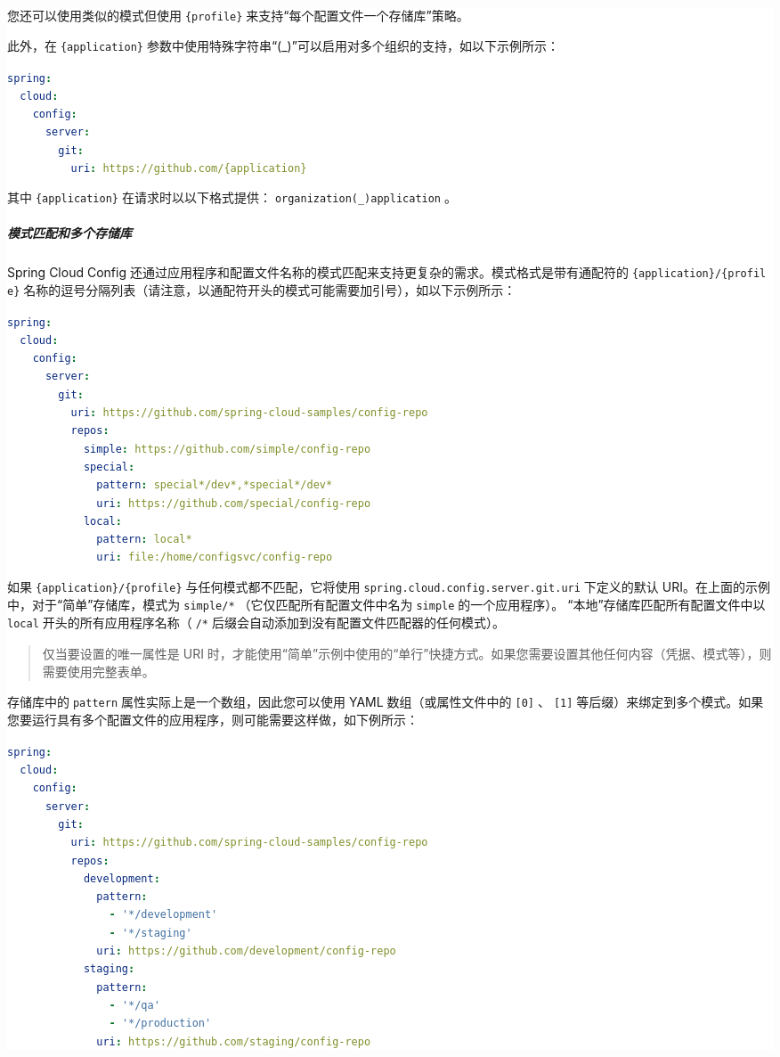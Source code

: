 
您还可以使用类似的模式但使用 `{profile}` 来支持“每个配置文件一个存储库”策略。


此外，在 `{application}` 参数中使用特殊字符串“(_)”可以启用对多个组织的支持，如以下示例所示：

```yaml
spring:
  cloud:
    config:
      server:
        git:
          uri: https://github.com/{application}
```


其中 `{application}` 在请求时以以下格式提供： `organization(_)application` 。

##### 模式匹配和多个存储库


Spring Cloud Config 还通过应用程序和配置文件名称的模式匹配来支持更复杂的需求。模式格式是带有通配符的 `{application}/{profile}` 名称的逗号分隔列表（请注意，以通配符开头的模式可能需要加引号），如以下示例所示：

```yaml
spring:
  cloud:
    config:
      server:
        git:
          uri: https://github.com/spring-cloud-samples/config-repo
          repos:
            simple: https://github.com/simple/config-repo
            special:
              pattern: special*/dev*,*special*/dev*
              uri: https://github.com/special/config-repo
            local:
              pattern: local*
              uri: file:/home/configsvc/config-repo
```


如果 `{application}/{profile}` 与任何模式都不匹配，它将使用 `spring.cloud.config.server.git.uri` 下定义的默认 URI。在上面的示例中，对于“简单”存储库，模式为 `simple/*` （它仅匹配所有配置文件中名为 `simple` 的一个应用程序）。 “本地”存储库匹配所有配置文件中以 `local` 开头的所有应用程序名称（ `/*` 后缀会自动添加到没有配置文件匹配器的任何模式）。

> 仅当要设置的唯一属性是 URI 时，才能使用“简单”示例中使用的“单行”快捷方式。如果您需要设置其他任何内容（凭据、模式等），则需要使用完整表单。


存储库中的 `pattern` 属性实际上是一个数组，因此您可以使用 YAML 数组（或属性文件中的 `[0]` 、 `[1]` 等后缀）来绑定到多个模式。如果您要运行具有多个配置文件的应用程序，则可能需要这样做，如下例所示：

```yaml
spring:
  cloud:
    config:
      server:
        git:
          uri: https://github.com/spring-cloud-samples/config-repo
          repos:
            development:
              pattern:
                - '*/development'
                - '*/staging'
              uri: https://github.com/development/config-repo
            staging:
              pattern:
                - '*/qa'
                - '*/production'
              uri: https://github.com/staging/config-repo

```